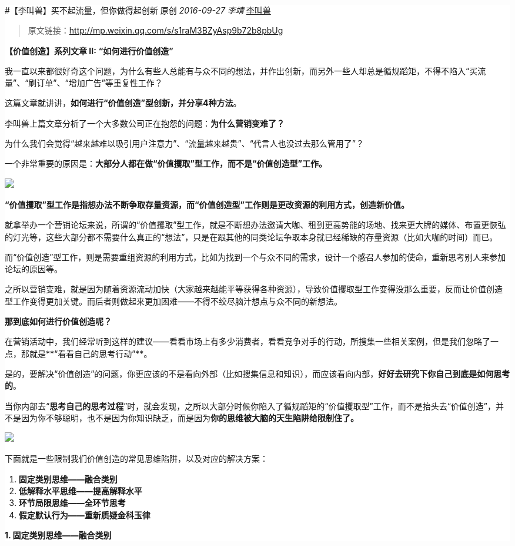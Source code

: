 #【李叫兽】买不起流量，但你做得起创新
原创 *2016-09-27* *李靖* [李叫兽](https://mp.weixin.qq.com/s?__biz=MzA5NTMxOTczOA==&mid=2650441621&idx=1&sn=ce1597524334c23b305af7baec995b16&chksm=884f0440bf388d5636945beadc325c11c088b3e8b12d480e7b214e7f67fc254e1a51e5af9b57&scene=21&key=a269c8ed3afb88d81c068db75a0fbb46469a4f2755ac85d4232d871eeaa6cd384dd0bf1718ec11d07338f6f484829fd8921b876d8459a1debd44728753809dc3c49eed8913e27c3f0bb59276dd765c7b&ascene=7&uin=MTc4OTM3ODkzOA%3D%3D&devicetype=Windows+7&version=6203005d&pass_ticket=V5w3mkkLQcmNI8VtqJK0C1erJipHSMkFDXxkSrQt9dQbXsQ8haTP3Q1NJmbFLNhV&winzoom=1##)


>原文链接：http://mp.weixin.qq.com/s/s1raM3BZyAsp9b72b8pbUg


**【价值创造】系列文章 II:**
**“如何进行价值创造”** 

我一直以来都很好奇这个问题，为什么有些人总能有与众不同的想法，并作出创新，而另外一些人却总是循规蹈矩，不得不陷入“买流量”、“刷订单”、“增加广告”等重复性工作？

这篇文章就讲讲，**如何进行“价值创造”型创新，并分享4种方法**。

李叫兽上篇文章分析了一个大多数公司正在抱怨的问题：**为什么营销变难了？**

为什么我们会觉得“越来越难以吸引用户注意力”、“流量越来越贵”、“代言人也没过去那么管用了”？

一个非常重要的原因是：**大部分人都在做“价值攫取”型工作，而不是“价值创造型”工作。**


![](./_image/11.1.png)


**“价值攫取”型工作是指想办法不断争取存量资源，而“价值创造型”工作则是更改资源的利用方式，创造新价值。**

就拿举办一个营销论坛来说，所谓的“价值攫取”型工作，就是不断想办法邀请大咖、租到更高势能的场地、找来更大牌的媒体、布置更恢弘的灯光等，这些大部分都不需要什么真正的“想法”，只是在跟其他的同类论坛争取本身就已经稀缺的存量资源（比如大咖的时间）而已。

而“价值创造”型工作，则是需要重组资源的利用方式，比如为找到一个与众不同的需求，设计一个感召人参加的使命，重新思考别人来参加论坛的原因等。

之所以营销变难，就是因为随着资源流动加快（大家越来越能平等获得各种资源），导致价值攫取型工作变得没那么重要，反而让价值创造型工作变得更加关键。而后者则做起来更加困难——不得不绞尽脑汁想点与众不同的新想法。

**那到底如何进行价值创造呢？**

在营销活动中，我们经常听到这样的建议——看看市场上有多少消费者，看看竞争对手的行动，所搜集一些相关案例，但是我们忽略了一点，那就是**“看看自己的思考行动”**。

是的，要解决“价值创造”的问题，你更应该的不是看向外部（比如搜集信息和知识），而应该看向内部，**好好去研究下你自己到底是如何思考的**。

当你内部去“**思考自己的思考过程**”时，就会发现，之所以大部分时候你陷入了循规蹈矩的“价值攫取型”工作，而不是抬头去“价值创造”，并不是因为你不够聪明，也不是因为你知识缺乏，而是因为**你的思维被大脑的天生陷阱给限制住了。**



![](./_image/11.2.jpg)

下面就是一些限制我们价值创造的常见思维陷阱，以及对应的解决方案：

1. **固定类别思维——融合类别**
2. **低解释水平思维——提高解释水平**
3. **环节局限思维——全环节思考**
4. **假定默认行为——重新质疑金科玉律**

**1. 固定类别思维——融合类别**


